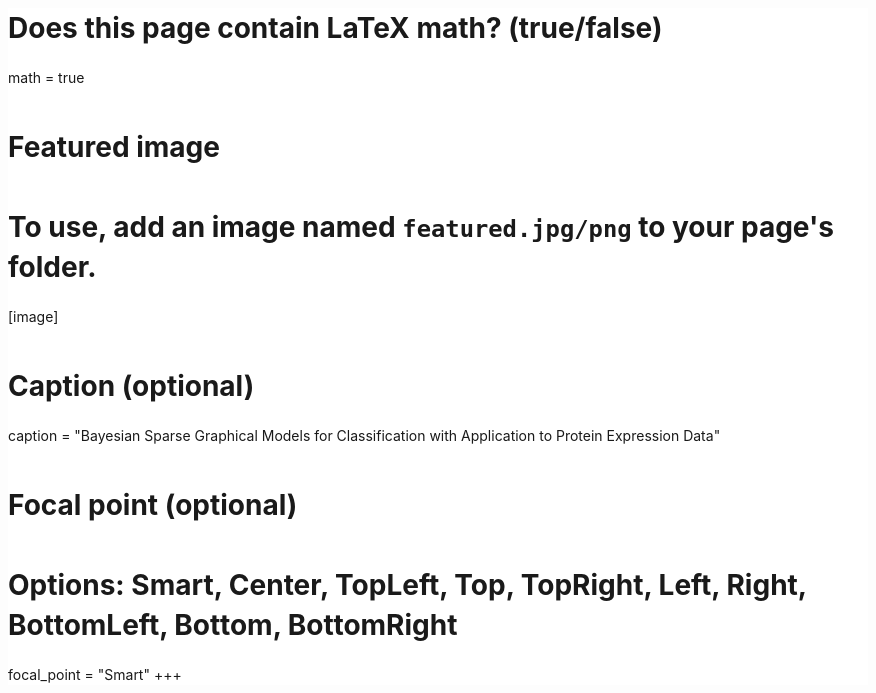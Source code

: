 # Does this page contain LaTeX math? (true/false)
math = true

# Featured image
# To use, add an image named `featured.jpg/png` to your page's folder. 
[image]
  # Caption (optional)
  caption = "Bayesian Sparse Graphical Models for Classification with Application to Protein Expression Data"

  # Focal point (optional)
  # Options: Smart, Center, TopLeft, Top, TopRight, Left, Right, BottomLeft, Bottom, BottomRight
  focal_point = "Smart"
+++


